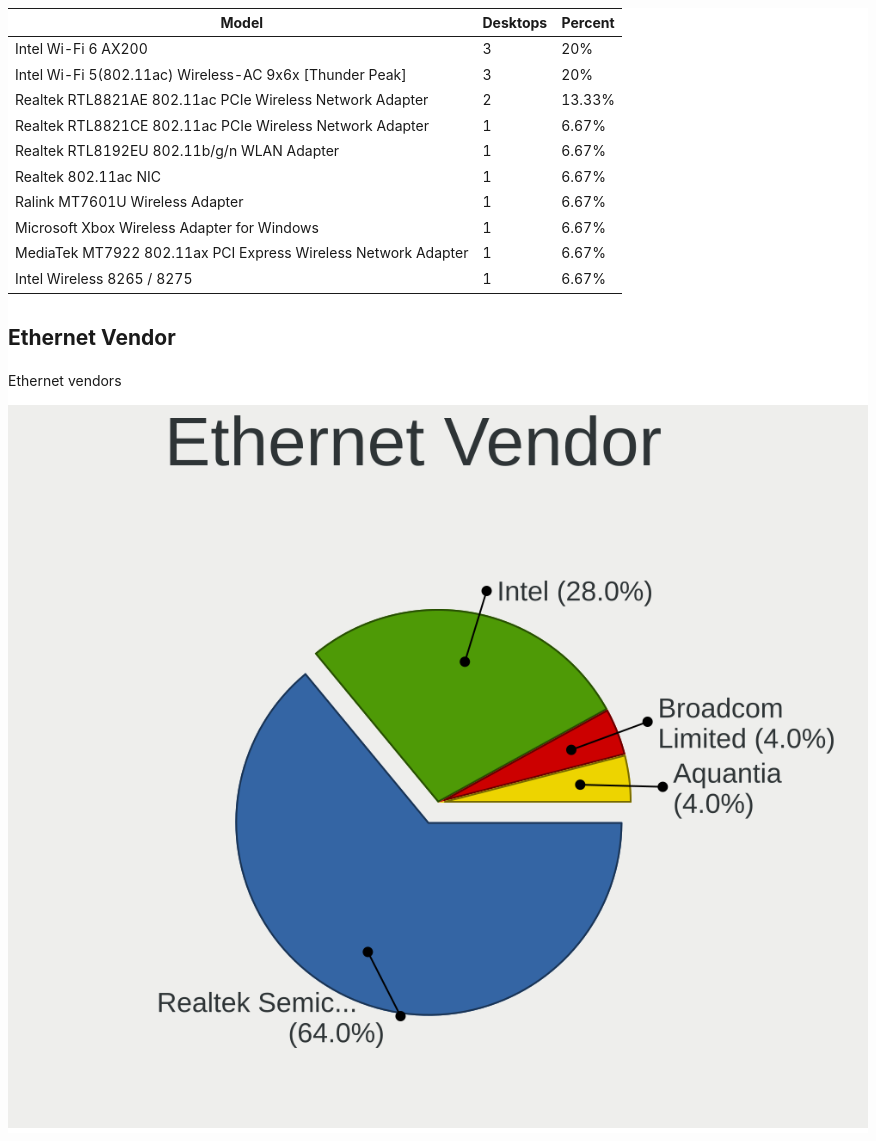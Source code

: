 
| Model                                                         | Desktops | Percent |
|---------------------------------------------------------------|----------|---------|
| Intel Wi-Fi 6 AX200                                           | 3        | 20%     |
| Intel Wi-Fi 5(802.11ac) Wireless-AC 9x6x [Thunder Peak]       | 3        | 20%     |
| Realtek RTL8821AE 802.11ac PCIe Wireless Network Adapter      | 2        | 13.33%  |
| Realtek RTL8821CE 802.11ac PCIe Wireless Network Adapter      | 1        | 6.67%   |
| Realtek RTL8192EU 802.11b/g/n WLAN Adapter                    | 1        | 6.67%   |
| Realtek 802.11ac NIC                                          | 1        | 6.67%   |
| Ralink MT7601U Wireless Adapter                               | 1        | 6.67%   |
| Microsoft Xbox Wireless Adapter for Windows                   | 1        | 6.67%   |
| MediaTek MT7922 802.11ax PCI Express Wireless Network Adapter | 1        | 6.67%   |
| Intel Wireless 8265 / 8275                                    | 1        | 6.67%   |

Ethernet Vendor
---------------

Ethernet vendors

![Ethernet Vendor](./images/pie_chart/net_ethernet_vendor.svg)
